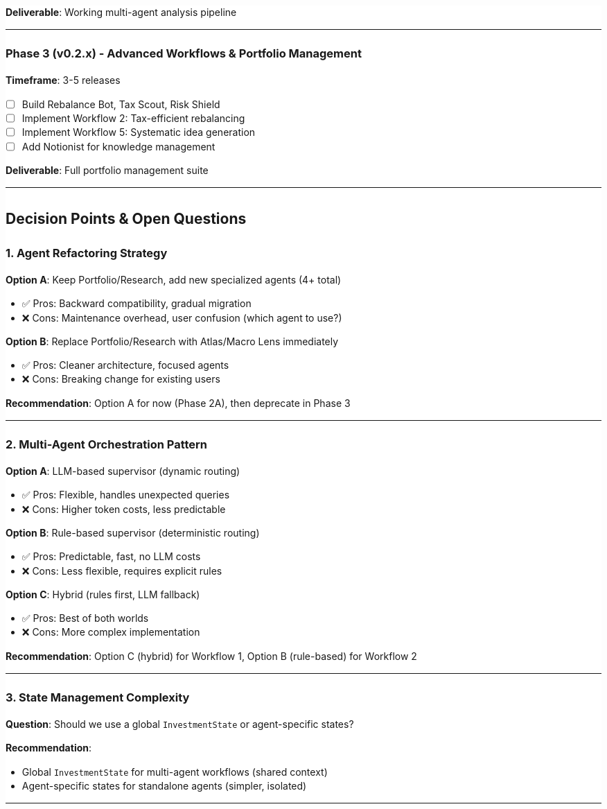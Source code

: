 **Deliverable**: Working multi-agent analysis pipeline

---

### Phase 3 (v0.2.x) - Advanced Workflows & Portfolio Management
**Timeframe**: 3-5 releases

- [ ] Build Rebalance Bot, Tax Scout, Risk Shield
- [ ] Implement Workflow 2: Tax-efficient rebalancing
- [ ] Implement Workflow 5: Systematic idea generation
- [ ] Add Notionist for knowledge management

**Deliverable**: Full portfolio management suite

---

## Decision Points & Open Questions

### 1. Agent Refactoring Strategy
**Option A**: Keep Portfolio/Research, add new specialized agents (4+ total)
- ✅ Pros: Backward compatibility, gradual migration
- ❌ Cons: Maintenance overhead, user confusion (which agent to use?)

**Option B**: Replace Portfolio/Research with Atlas/Macro Lens immediately
- ✅ Pros: Cleaner architecture, focused agents
- ❌ Cons: Breaking change for existing users

**Recommendation**: Option A for now (Phase 2A), then deprecate in Phase 3

---

### 2. Multi-Agent Orchestration Pattern
**Option A**: LLM-based supervisor (dynamic routing)
- ✅ Pros: Flexible, handles unexpected queries
- ❌ Cons: Higher token costs, less predictable

**Option B**: Rule-based supervisor (deterministic routing)
- ✅ Pros: Predictable, fast, no LLM costs
- ❌ Cons: Less flexible, requires explicit rules

**Option C**: Hybrid (rules first, LLM fallback)
- ✅ Pros: Best of both worlds
- ❌ Cons: More complex implementation

**Recommendation**: Option C (hybrid) for Workflow 1, Option B (rule-based) for Workflow 2

---

### 3. State Management Complexity
**Question**: Should we use a global `InvestmentState` or agent-specific states?

**Recommendation**:
- Global `InvestmentState` for multi-agent workflows (shared context)
- Agent-specific states for standalone agents (simpler, isolated)

---